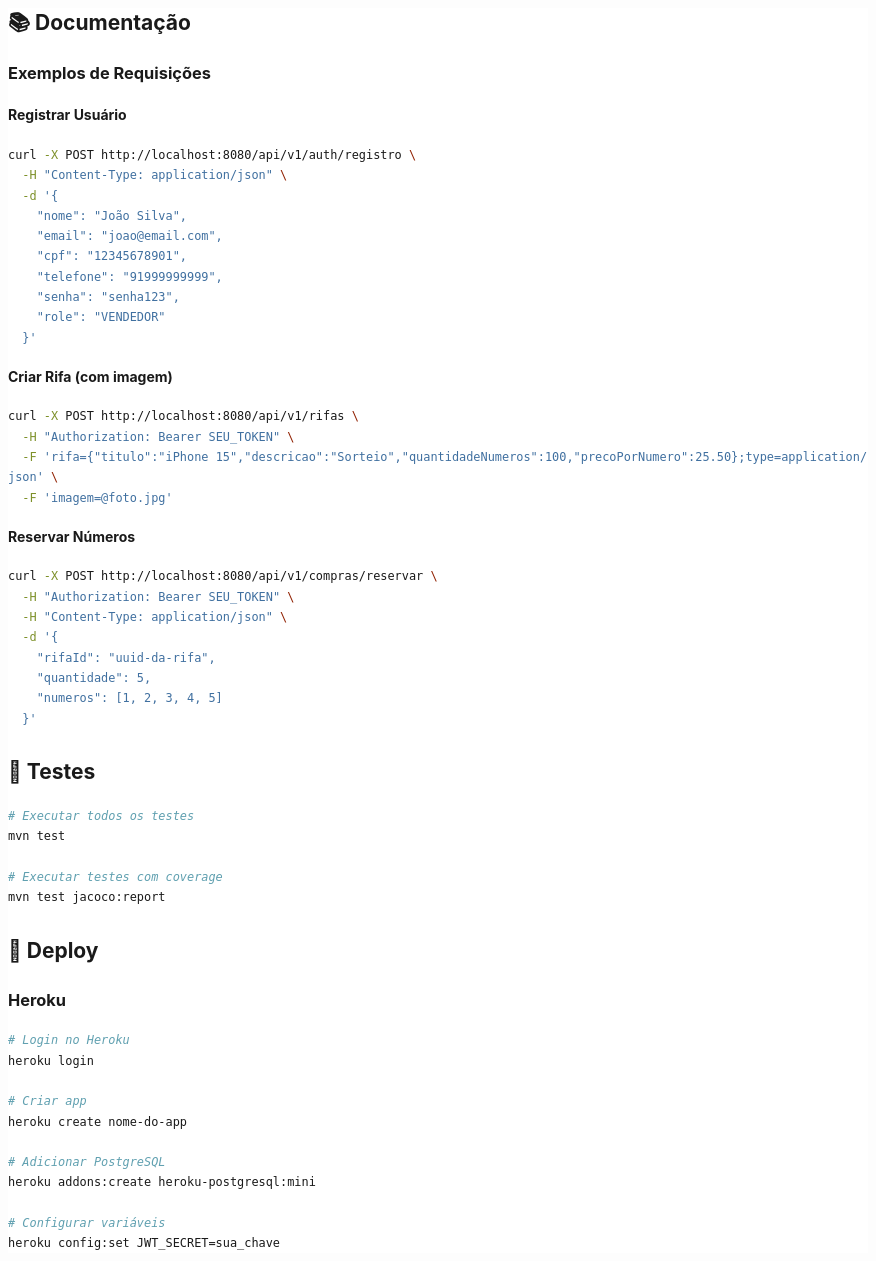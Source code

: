 ## 📚 Documentação

### Exemplos de Requisições

#### Registrar Usuário
```bash
curl -X POST http://localhost:8080/api/v1/auth/registro \
  -H "Content-Type: application/json" \
  -d '{
    "nome": "João Silva",
    "email": "joao@email.com",
    "cpf": "12345678901",
    "telefone": "91999999999",
    "senha": "senha123",
    "role": "VENDEDOR"
  }'
```

#### Criar Rifa (com imagem)
```bash
curl -X POST http://localhost:8080/api/v1/rifas \
  -H "Authorization: Bearer SEU_TOKEN" \
  -F 'rifa={"titulo":"iPhone 15","descricao":"Sorteio","quantidadeNumeros":100,"precoPorNumero":25.50};type=application/json' \
  -F 'imagem=@foto.jpg'
```

#### Reservar Números
```bash
curl -X POST http://localhost:8080/api/v1/compras/reservar \
  -H "Authorization: Bearer SEU_TOKEN" \
  -H "Content-Type: application/json" \
  -d '{
    "rifaId": "uuid-da-rifa",
    "quantidade": 5,
    "numeros": [1, 2, 3, 4, 5]
  }'
```

## 🧪 Testes
```bash
# Executar todos os testes
mvn test

# Executar testes com coverage
mvn test jacoco:report
```

## 🚀 Deploy

### Heroku
```bash
# Login no Heroku
heroku login

# Criar app
heroku create nome-do-app

# Adicionar PostgreSQL
heroku addons:create heroku-postgresql:mini

# Configurar variáveis
heroku config:set JWT_SECRET=sua_chave
```
